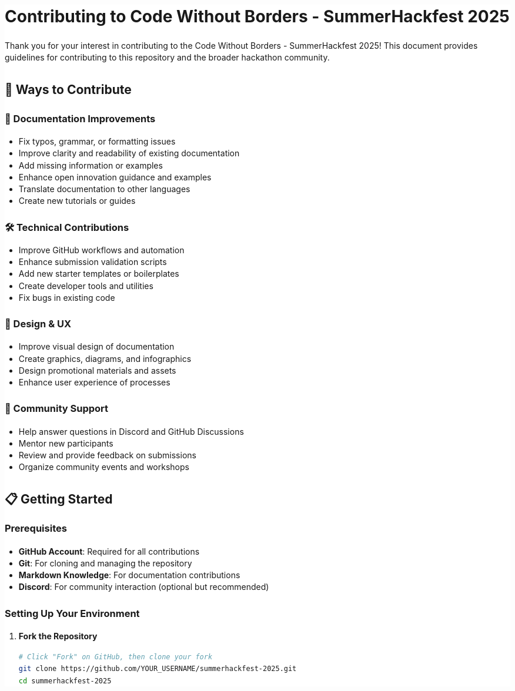 # Contributing to Code Without Borders - SummerHackfest 2025

Thank you for your interest in contributing to the Code Without Borders - SummerHackfest 2025! This document provides guidelines for contributing to this repository and the broader hackathon community.

## 🎯 Ways to Contribute

### 📝 Documentation Improvements
- Fix typos, grammar, or formatting issues
- Improve clarity and readability of existing documentation
- Add missing information or examples
- Enhance open innovation guidance and examples
- Translate documentation to other languages
- Create new tutorials or guides

### 🛠️ Technical Contributions
- Improve GitHub workflows and automation
- Enhance submission validation scripts
- Add new starter templates or boilerplates
- Create developer tools and utilities
- Fix bugs in existing code

### 🎨 Design & UX
- Improve visual design of documentation
- Create graphics, diagrams, and infographics
- Design promotional materials and assets
- Enhance user experience of processes

### 🤝 Community Support
- Help answer questions in Discord and GitHub Discussions
- Mentor new participants
- Review and provide feedback on submissions
- Organize community events and workshops

## 📋 Getting Started

### Prerequisites
- **GitHub Account**: Required for all contributions
- **Git**: For cloning and managing the repository
- **Markdown Knowledge**: For documentation contributions
- **Discord**: For community interaction (optional but recommended)

### Setting Up Your Environment

1. **Fork the Repository**
   ```bash
   # Click "Fork" on GitHub, then clone your fork
   git clone https://github.com/YOUR_USERNAME/summerhackfest-2025.git
   cd summerhackfest-2025
   ```
